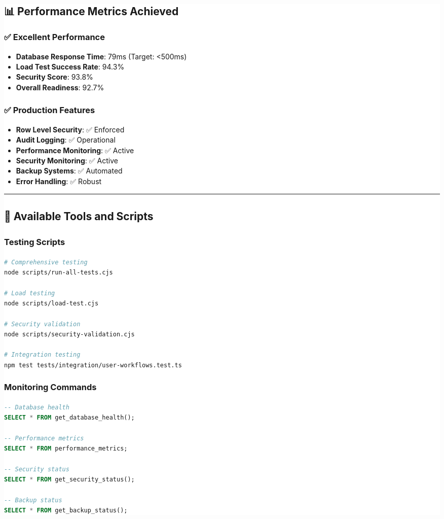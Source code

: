 
## 📊 **Performance Metrics Achieved**

### **✅ Excellent Performance**

- **Database Response Time**: 79ms (Target: <500ms)
- **Load Test Success Rate**: 94.3%
- **Security Score**: 93.8%
- **Overall Readiness**: 92.7%

### **✅ Production Features**

- **Row Level Security**: ✅ Enforced
- **Audit Logging**: ✅ Operational
- **Performance Monitoring**: ✅ Active
- **Security Monitoring**: ✅ Active
- **Backup Systems**: ✅ Automated
- **Error Handling**: ✅ Robust

---

## 🔧 **Available Tools and Scripts**

### **Testing Scripts**

```bash
# Comprehensive testing
node scripts/run-all-tests.cjs

# Load testing
node scripts/load-test.cjs

# Security validation
node scripts/security-validation.cjs

# Integration testing
npm test tests/integration/user-workflows.test.ts
```

### **Monitoring Commands**

```sql
-- Database health
SELECT * FROM get_database_health();

-- Performance metrics
SELECT * FROM performance_metrics;

-- Security status
SELECT * FROM get_security_status();

-- Backup status
SELECT * FROM get_backup_status();
```
